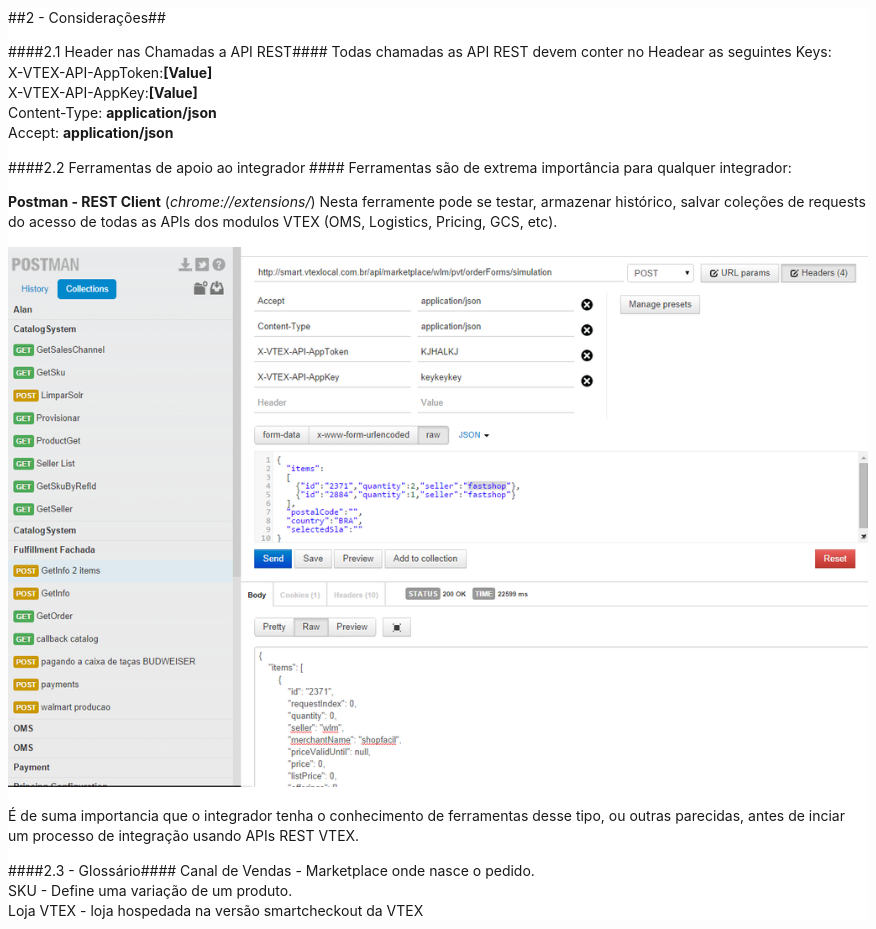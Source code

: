 ##2 - Considerações##

####2.1 Header nas Chamadas a API REST####
Todas chamadas as API REST devem conter no Headear as seguintes Keys:  
X-VTEX-API-AppToken:**[Value]**  
X-VTEX-API-AppKey:**[Value]**  
Content-Type: **application/json**      
Accept: **application/json**   

####2.2 Ferramentas de apoio ao integrador ####
Ferramentas são de extrema importância para qualquer integrador:

**Postman - REST Client** (_chrome://extensions/_)
Nesta ferramente pode se testar, armazenar histórico, salvar coleções de requests do acesso de todas as APIs dos modulos VTEX  (OMS, Logistics, Pricing, GCS, etc).  

![alt text](postman.png "Title")

É de suma importancia que o integrador tenha o conhecimento de ferramentas desse tipo, ou outras parecidas, antes de inciar um processo de integração usando APIs REST VTEX.

####2.3 - Glossário####
Canal de Vendas - Marketplace onde nasce o pedido.  
SKU - Define uma variação de um produto.  
Loja VTEX - loja hospedada na versão smartcheckout da VTEX

